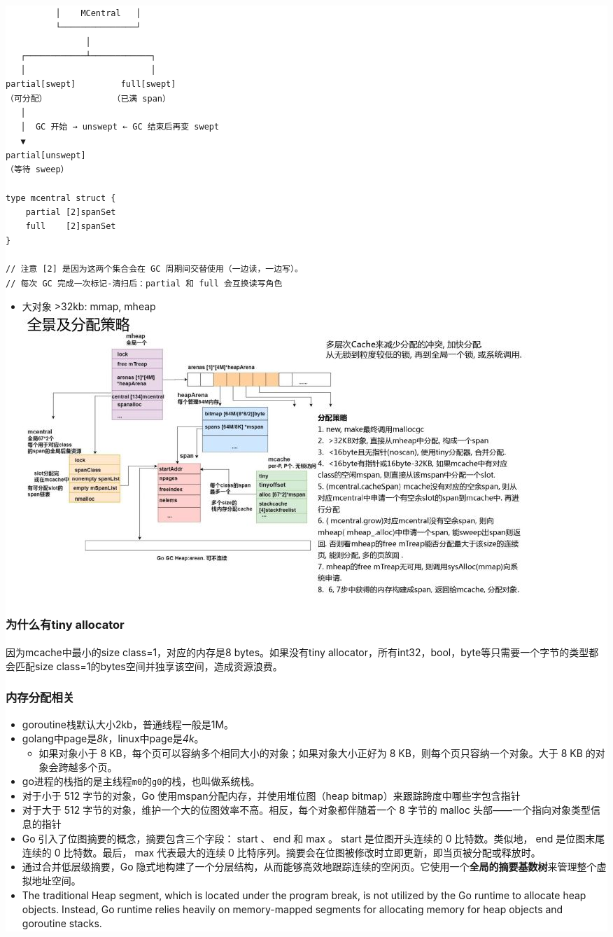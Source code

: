```
          │    MCentral   │
          └───────────────┘
                │
   ┌────────────┴────────────┐
   │                         │
partial[swept]         full[swept]
（可分配）             （已满 span）
   │
   │  GC 开始 → unswept ← GC 结束后再变 swept
   ▼
partial[unswept]
（等待 sweep）

type mcentral struct {
    partial [2]spanSet
    full    [2]spanSet
}

// 注意 [2] 是因为这两个集合会在 GC 周期间交替使用（一边读，一边写）。
// 每次 GC 完成一次标记-清扫后：partial 和 full 会互换读写角色

```
- 大对象 >32kb: mmap, mheap
![分配逻辑](../../assets/go_memory_alloc.jpg)

### 为什么有tiny allocator
因为mcache中最小的size class=1，对应的内存是8 bytes。如果没有tiny allocator，所有int32，bool，byte等只需要一个字节的类型都会匹配size class=1的bytes空间并独享该空间，造成资源浪费。

### 内存分配相关
- goroutine栈默认大小2kb，普通线程一般是1M。
- golang中page是*8k*，linux中page是*4k*。
	- 如果对象小于 8 KB，每个页可以容纳多个相同大小的对象；如果对象大小正好为 8 KB，则每个页只容纳一个对象。大于 8 KB 的对象会跨越多个页。
- go进程的栈指的是主线程`m0`的`g0`的栈，也叫做系统栈。
- 对于小于 512 字节的对象，Go 使用mspan分配内存，并使用堆位图（heap bitmap）来跟踪跨度中哪些字包含指针
- 对于大于 512 字节的对象，维护一个大的位图效率不高。相反，每个对象都伴随着一个 8 字节的 malloc 头部——一个指向对象类型信息的指针
- Go 引入了位图摘要的概念，摘要包含三个字段： start 、 end 和 max 。 start 是位图开头连续的 0 比特数。类似地， end 是位图末尾连续的 0 比特数。最后， max 代表最大的连续 0 比特序列。摘要会在位图被修改时立即更新，即当页被分配或释放时。
- 通过合并低层级摘要，Go 隐式地构建了一个分层结构，从而能够高效地跟踪连续的空闲页。它使用一个**全局的摘要基数树**来管理整个虚拟地址空间。
- The traditional Heap segment, which is located under the program break, is not utilized by the Go runtime to allocate heap objects. Instead, Go runtime relies heavily on memory-mapped segments for allocating memory for heap objects and goroutine stacks.